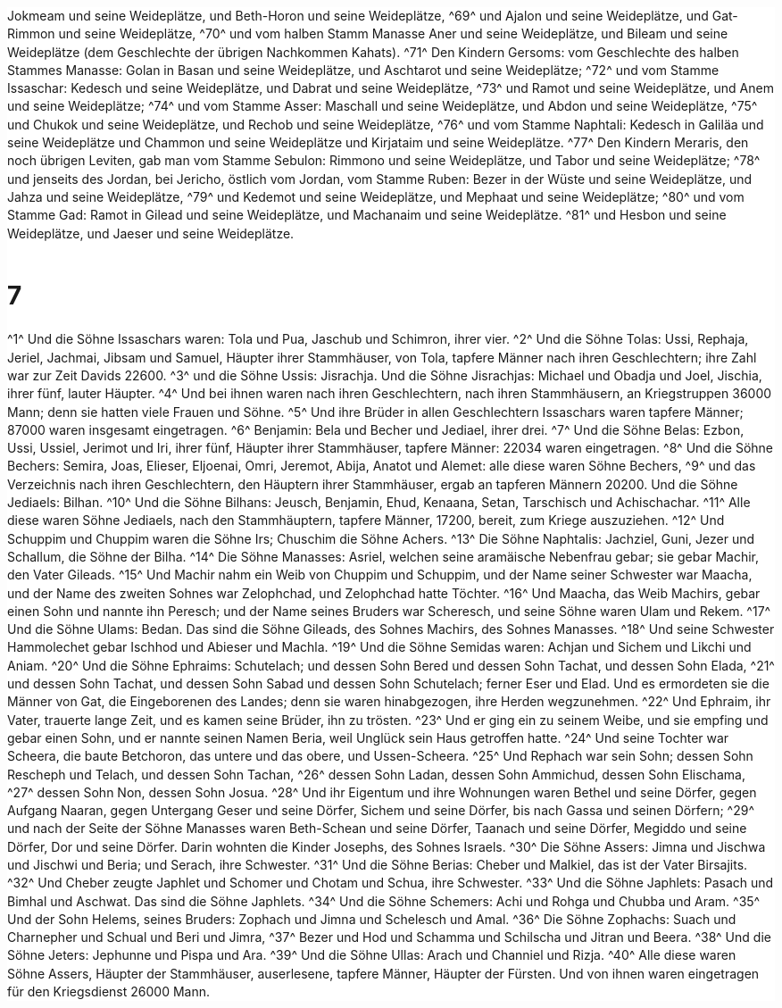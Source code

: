 Jokmeam und seine Weideplätze, und Beth-Horon und seine Weideplätze, ^69^ und Ajalon und seine Weideplätze, und Gat-Rimmon und seine Weideplätze, ^70^ und vom halben Stamm Manasse Aner und seine Weideplätze, und Bileam und seine Weideplätze (dem Geschlechte der übrigen Nachkommen Kahats). ^71^ Den Kindern Gersoms: vom Geschlechte des halben Stammes Manasse: Golan in Basan und seine Weideplätze, und Aschtarot und seine Weideplätze; ^72^ und vom Stamme Issaschar: Kedesch und seine Weideplätze, und Dabrat und seine Weideplätze, ^73^ und Ramot und seine Weideplätze, und Anem und seine Weideplätze; ^74^ und vom Stamme Asser: Maschall und seine Weideplätze, und Abdon und seine Weideplätze, ^75^ und Chukok und seine Weideplätze, und Rechob und seine Weideplätze, ^76^ und vom Stamme Naphtali: Kedesch in Galiläa und seine Weideplätze und Chammon und seine Weideplätze und Kirjataim und seine Weideplätze. ^77^ Den Kindern Meraris, den noch übrigen Leviten, gab man vom Stamme Sebulon: Rimmono und seine Weideplätze, und Tabor und seine Weideplätze; ^78^ und jenseits des Jordan, bei Jericho, östlich vom Jordan, vom Stamme Ruben: Bezer in der Wüste und seine Weideplätze, und Jahza und seine Weideplätze, ^79^ und Kedemot und seine Weideplätze, und Mephaat und seine Weideplätze; ^80^ und vom Stamme Gad: Ramot in Gilead und seine Weideplätze, und Machanaim und seine Weideplätze. ^81^ und Hesbon und seine Weideplätze, und Jaeser und seine Weideplätze. 

# 7 
^1^ Und die Söhne Issaschars waren: Tola und Pua, Jaschub und Schimron, ihrer vier. ^2^ Und die Söhne Tolas: Ussi, Rephaja, Jeriel, Jachmai, Jibsam und Samuel, Häupter ihrer Stammhäuser, von Tola, tapfere Männer nach ihren Geschlechtern; ihre Zahl war zur Zeit Davids 22600. ^3^ und die Söhne Ussis: Jisrachja. Und die Söhne Jisrachjas: Michael und Obadja und Joel, Jischia, ihrer fünf, lauter Häupter. ^4^ Und bei ihnen waren nach ihren Geschlechtern, nach ihren Stammhäusern, an Kriegstruppen 36000 Mann; denn sie hatten viele Frauen und Söhne. ^5^ Und ihre Brüder in allen Geschlechtern Issaschars waren tapfere Männer; 87000 waren insgesamt eingetragen. ^6^ Benjamin: Bela und Becher und Jediael, ihrer drei. ^7^ Und die Söhne Belas: Ezbon, Ussi, Ussiel, Jerimot und Iri, ihrer fünf, Häupter ihrer Stammhäuser, tapfere Männer: 22034 waren eingetragen. ^8^ Und die Söhne Bechers: Semira, Joas, Elieser, Eljoenai, Omri, Jeremot, Abija, Anatot und Alemet: alle diese waren Söhne Bechers, ^9^ und das Verzeichnis nach ihren Geschlechtern, den Häuptern ihrer Stammhäuser, ergab an tapferen Männern 20200. Und die Söhne Jediaels: Bilhan. ^10^ Und die Söhne Bilhans: Jeusch, Benjamin, Ehud, Kenaana, Setan, Tarschisch und Achischachar. ^11^ Alle diese waren Söhne Jediaels, nach den Stammhäuptern, tapfere Männer, 17200, bereit, zum Kriege auszuziehen. ^12^ Und Schuppim und Chuppim waren die Söhne Irs; Chuschim die Söhne Achers. ^13^ Die Söhne Naphtalis: Jachziel, Guni, Jezer und Schallum, die Söhne der Bilha. ^14^ Die Söhne Manasses: Asriel, welchen seine aramäische Nebenfrau gebar; sie gebar Machir, den Vater Gileads. ^15^ Und Machir nahm ein Weib von Chuppim und Schuppim, und der Name seiner Schwester war Maacha, und der Name des zweiten Sohnes war Zelophchad, und Zelophchad hatte Töchter. ^16^ Und Maacha, das Weib Machirs, gebar einen Sohn und nannte ihn Peresch; und der Name seines Bruders war Scheresch, und seine Söhne waren Ulam und Rekem. ^17^ Und die Söhne Ulams: Bedan. Das sind die Söhne Gileads, des Sohnes Machirs, des Sohnes Manasses. ^18^ Und seine Schwester Hammolechet gebar Ischhod und Abieser und Machla. ^19^ Und die Söhne Semidas waren: Achjan und Sichem und Likchi und Aniam. ^20^ Und die Söhne Ephraims: Schutelach; und dessen Sohn Bered und dessen Sohn Tachat, und dessen Sohn Elada, ^21^ und dessen Sohn Tachat, und dessen Sohn Sabad und dessen Sohn Schutelach; ferner Eser und Elad. Und es ermordeten sie die Männer von Gat, die Eingeborenen des Landes; denn sie waren hinabgezogen, ihre Herden wegzunehmen. ^22^ Und Ephraim, ihr Vater, trauerte lange Zeit, und es kamen seine Brüder, ihn zu trösten. ^23^ Und er ging ein zu seinem Weibe, und sie empfing und gebar einen Sohn, und er nannte seinen Namen Beria, weil Unglück sein Haus getroffen hatte. ^24^ Und seine Tochter war Scheera, die baute Betchoron, das untere und das obere, und Ussen-Scheera. ^25^ Und Rephach war sein Sohn; dessen Sohn Rescheph und Telach, und dessen Sohn Tachan, ^26^ dessen Sohn Ladan, dessen Sohn Ammichud, dessen Sohn Elischama, ^27^ dessen Sohn Non, dessen Sohn Josua. ^28^ Und ihr Eigentum und ihre Wohnungen waren Bethel und seine Dörfer, gegen Aufgang Naaran, gegen Untergang Geser und seine Dörfer, Sichem und seine Dörfer, bis nach Gassa und seinen Dörfern; ^29^ und nach der Seite der Söhne Manasses waren Beth-Schean und seine Dörfer, Taanach und seine Dörfer, Megiddo und seine Dörfer, Dor und seine Dörfer. Darin wohnten die Kinder Josephs, des Sohnes Israels. ^30^ Die Söhne Assers: Jimna und Jischwa und Jischwi und Beria; und Serach, ihre Schwester. ^31^ Und die Söhne Berias: Cheber und Malkiel, das ist der Vater Birsajits. ^32^ Und Cheber zeugte Japhlet und Schomer und Chotam und Schua, ihre Schwester. ^33^ Und die Söhne Japhlets: Pasach und Bimhal und Aschwat. Das sind die Söhne Japhlets. ^34^ Und die Söhne Schemers: Achi und Rohga und Chubba und Aram. ^35^ Und der Sohn Helems, seines Bruders: Zophach und Jimna und Schelesch und Amal. ^36^ Die Söhne Zophachs: Suach und Charnepher und Schual und Beri und Jimra, ^37^ Bezer und Hod und Schamma und Schilscha und Jitran und Beera. ^38^ Und die Söhne Jeters: Jephunne und Pispa und Ara. ^39^ Und die Söhne Ullas: Arach und Channiel und Rizja. ^40^ Alle diese waren Söhne Assers, Häupter der Stammhäuser, auserlesene, tapfere Männer, Häupter der Fürsten. Und von ihnen waren eingetragen für den Kriegsdienst 26000 Mann. 
